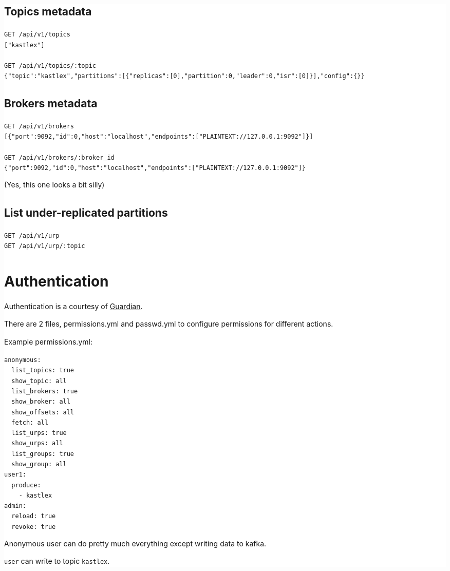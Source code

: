 
## Topics metadata

    GET /api/v1/topics
    ["kastlex"]

    GET /api/v1/topics/:topic
    {"topic":"kastlex","partitions":[{"replicas":[0],"partition":0,"leader":0,"isr":[0]}],"config":{}}

## Brokers metadata

    GET /api/v1/brokers
    [{"port":9092,"id":0,"host":"localhost","endpoints":["PLAINTEXT://127.0.0.1:9092"]}]

    GET /api/v1/brokers/:broker_id
    {"port":9092,"id":0,"host":"localhost","endpoints":["PLAINTEXT://127.0.0.1:9092"]}

(Yes, this one looks a bit silly)

## List under-replicated partitions

    GET /api/v1/urp
    GET /api/v1/urp/:topic

# Authentication
Authentication is a courtesy of [Guardian](https://github.com/ueberauth/guardian).

There are 2 files, permissions.yml and passwd.yml to configure permissions for different actions.

Example permissions.yml:

    anonymous:
      list_topics: true
      show_topic: all
      list_brokers: true
      show_broker: all
      show_offsets: all
      fetch: all
      list_urps: true
      show_urps: all
      list_groups: true
      show_group: all
    user1:
      produce:
        - kastlex
    admin:
      reload: true
      revoke: true

Anonymous user can do pretty much everything except writing data to kafka.

`user` can write to topic `kastlex`.

